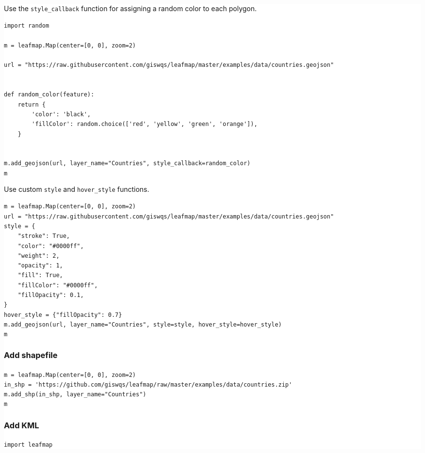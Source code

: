 Use the `style_callback` function for assigning a random color to each polygon.

```{code-cell} ipython3
import random

m = leafmap.Map(center=[0, 0], zoom=2)

url = "https://raw.githubusercontent.com/giswqs/leafmap/master/examples/data/countries.geojson"


def random_color(feature):
    return {
        'color': 'black',
        'fillColor': random.choice(['red', 'yellow', 'green', 'orange']),
    }


m.add_geojson(url, layer_name="Countries", style_callback=random_color)
m
```

Use custom `style` and `hover_style` functions.

```{code-cell} ipython3
m = leafmap.Map(center=[0, 0], zoom=2)
url = "https://raw.githubusercontent.com/giswqs/leafmap/master/examples/data/countries.geojson"
style = {
    "stroke": True,
    "color": "#0000ff",
    "weight": 2,
    "opacity": 1,
    "fill": True,
    "fillColor": "#0000ff",
    "fillOpacity": 0.1,
}
hover_style = {"fillOpacity": 0.7}
m.add_geojson(url, layer_name="Countries", style=style, hover_style=hover_style)
m
```

### Add shapefile

```{code-cell} ipython3
m = leafmap.Map(center=[0, 0], zoom=2)
in_shp = 'https://github.com/giswqs/leafmap/raw/master/examples/data/countries.zip'
m.add_shp(in_shp, layer_name="Countries")
m
```

### Add KML

```{code-cell} ipython3
import leafmap
```
